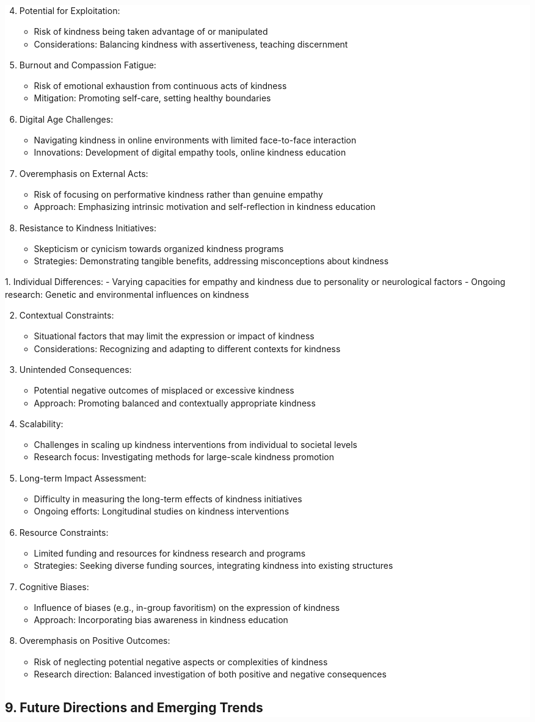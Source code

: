 4. Potential for Exploitation:
   - Risk of kindness being taken advantage of or manipulated
   - Considerations: Balancing kindness with assertiveness, teaching discernment

5. Burnout and Compassion Fatigue:
   - Risk of emotional exhaustion from continuous acts of kindness
   - Mitigation: Promoting self-care, setting healthy boundaries

6. Digital Age Challenges:
   - Navigating kindness in online environments with limited face-to-face interaction
   - Innovations: Development of digital empathy tools, online kindness education

7. Overemphasis on External Acts:
   - Risk of focusing on performative kindness rather than genuine empathy
   - Approach: Emphasizing intrinsic motivation and self-reflection in kindness education

8. Resistance to Kindness Initiatives:
   - Skepticism or cynicism towards organized kindness programs
   - Strategies: Demonstrating tangible benefits, addressing misconceptions about kindness
</challenges>

<limitations>
1. Individual Differences:
   - Varying capacities for empathy and kindness due to personality or neurological factors
   - Ongoing research: Genetic and environmental influences on kindness

2. Contextual Constraints:
   - Situational factors that may limit the expression or impact of kindness
   - Considerations: Recognizing and adapting to different contexts for kindness

3. Unintended Consequences:
   - Potential negative outcomes of misplaced or excessive kindness
   - Approach: Promoting balanced and contextually appropriate kindness

4. Scalability:
   - Challenges in scaling up kindness interventions from individual to societal levels
   - Research focus: Investigating methods for large-scale kindness promotion

5. Long-term Impact Assessment:
   - Difficulty in measuring the long-term effects of kindness initiatives
   - Ongoing efforts: Longitudinal studies on kindness interventions

6. Resource Constraints:
   - Limited funding and resources for kindness research and programs
   - Strategies: Seeking diverse funding sources, integrating kindness into existing structures

7. Cognitive Biases:
   - Influence of biases (e.g., in-group favoritism) on the expression of kindness
   - Approach: Incorporating bias awareness in kindness education

8. Overemphasis on Positive Outcomes:
   - Risk of neglecting potential negative aspects or complexities of kindness
   - Research direction: Balanced investigation of both positive and negative consequences
</limitations>

## 9. Future Directions and Emerging Trends
